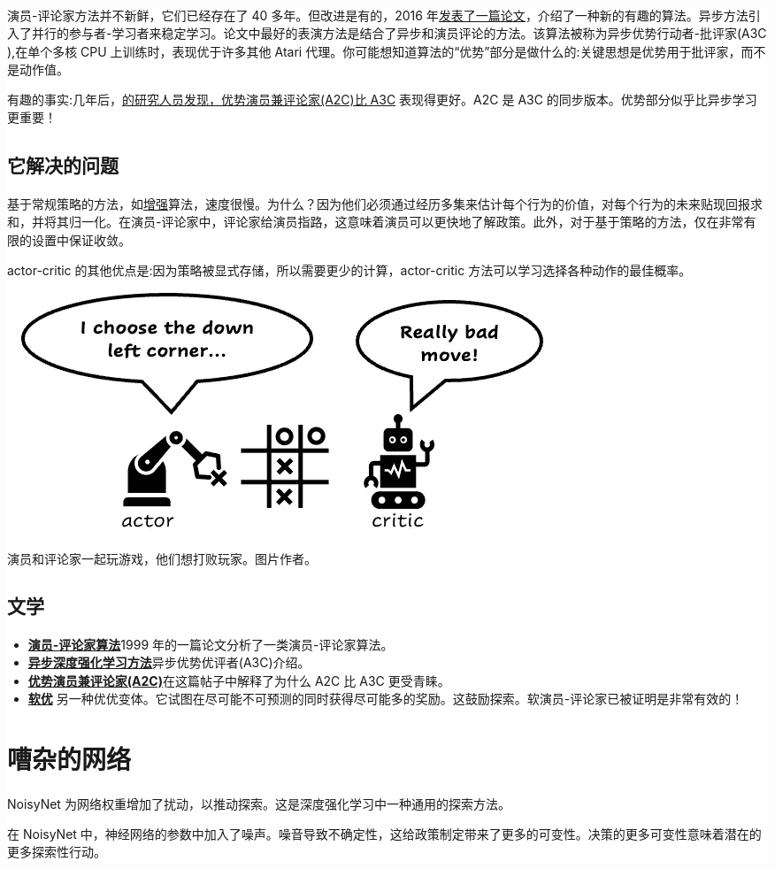 演员-评论家方法并不新鲜，它们已经存在了 40 多年。但改进是有的，2016 年[发表了一篇论文](https://arxiv.org/pdf/1602.01783v2.pdf)，介绍了一种新的有趣的算法。异步方法引入了并行的参与者-学习者来稳定学习。论文中最好的表演方法是结合了异步和演员评论的方法。该算法被称为异步优势行动者-批评家(A3C ),在单个多核 CPU 上训练时，表现优于许多其他 Atari 代理。你可能想知道算法的“优势”部分是做什么的:关键思想是优势用于批评家，而不是动作值。

有趣的事实:几年后，[的研究人员发现，优势演员兼评论家(A2C)比 A3C](https://openai.com/blog/baselines-acktr-a2c/) 表现得更好。A2C 是 A3C 的同步版本。优势部分似乎比异步学习更重要！

## 它解决的问题

基于常规策略的方法，如[增强](https://people.cs.umass.edu/~barto/courses/cs687/williams92simple.pdf)算法，速度很慢。为什么？因为他们必须通过经历多集来估计每个行为的价值，对每个行为的未来贴现回报求和，并将其归一化。在演员-评论家中，评论家给演员指路，这意味着演员可以更快地了解政策。此外，对于基于策略的方法，仅在非常有限的设置中保证收敛。

actor-critic 的其他优点是:因为策略被显式存储，所以需要更少的计算，actor-critic 方法可以学习选择各种动作的最佳概率。

![](img/f2a406c925001d1b69fe2eefdcd69594.png)

演员和评论家一起玩游戏，他们想打败玩家。图片作者。

## 文学

*   [**演员-评论家算法**](https://papers.nips.cc/paper/1999/file/6449f44a102fde848669bdd9eb6b76fa-Paper.pdf)1999 年的一篇论文分析了一类演员-评论家算法。
*   [**异步深度强化学习方法**](https://arxiv.org/pdf/1602.01783v2.pdf)异步优势优评者(A3C)介绍。
*   [**优势演员兼评论家(A2C)**](https://openai.com/blog/baselines-acktr-a2c/)在这篇帖子中解释了为什么 A2C 比 A3C 更受青睐。
*   [**软优**](https://arxiv.org/pdf/1801.01290.pdf)
    另一种优优变体。它试图在尽可能不可预测的同时获得尽可能多的奖励。这鼓励探索。软演员-评论家已被证明是非常有效的！

# 嘈杂的网络

NoisyNet 为网络权重增加了扰动，以推动探索。这是深度强化学习中一种通用的探索方法。

在 NoisyNet 中，神经网络的参数中加入了噪声。噪音导致不确定性，这给政策制定带来了更多的可变性。决策的更多可变性意味着潜在的更多探索性行动。

